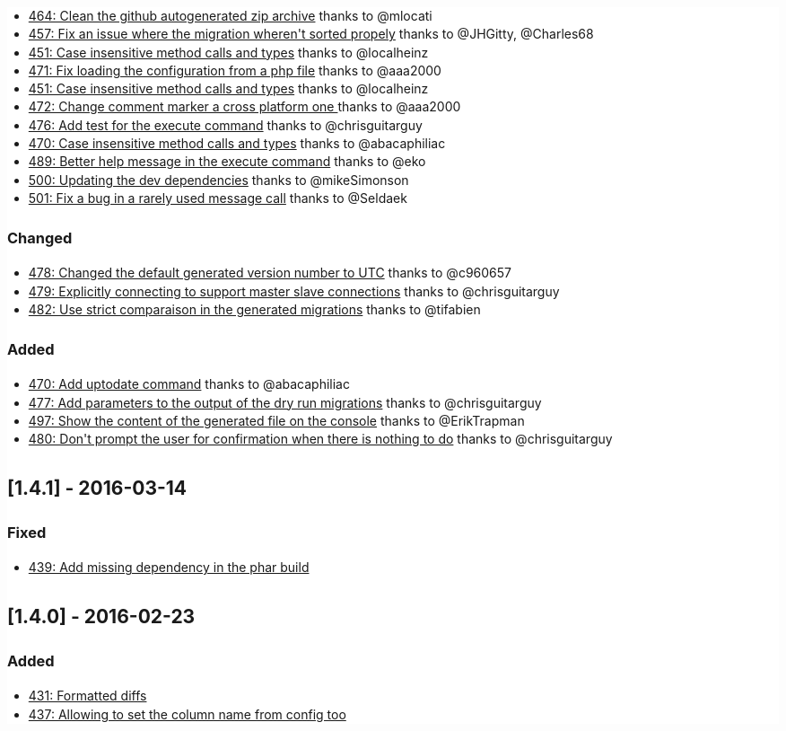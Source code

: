   - [464: Clean the github autogenerated zip archive](https://github.com/doctrine/migrations/pull/464) thanks to @mlocati
  - [457: Fix an issue where the migration wheren't sorted propely](https://github.com/doctrine/migrations/pull/457) thanks to @JHGitty, @Charles68
  - [451: Case insensitive method calls and types](https://github.com/doctrine/migrations/pull/451) thanks to @localheinz
  - [471: Fix loading the configuration from a php file](https://github.com/doctrine/migrations/pull/471) thanks to @aaa2000
  - [451: Case insensitive method calls and types](https://github.com/doctrine/migrations/pull/451) thanks to @localheinz
  - [472: Change comment marker a cross platform one ](https://github.com/doctrine/migrations/pull/472) thanks to @aaa2000
  - [476: Add test for the execute command](https://github.com/doctrine/migrations/pull/476) thanks to @chrisguitarguy
  - [470: Case insensitive method calls and types](https://github.com/doctrine/migrations/pull/470) thanks to @abacaphiliac
  - [489: Better help message in the execute command](https://github.com/doctrine/migrations/pull/489) thanks to @eko
  - [500: Updating the dev dependencies](https://github.com/doctrine/migrations/pull/500) thanks to @mikeSimonson
  - [501: Fix a bug in a rarely used message call](https://github.com/doctrine/migrations/pull/501) thanks to @Seldaek

### Changed
  - [478: Changed the default generated version number to UTC](https://github.com/doctrine/migrations/pull/446) thanks to @c960657
  - [479: Explicitly connecting to support master slave connections](https://github.com/doctrine/migrations/pull/479) thanks to @chrisguitarguy
  - [482: Use strict comparaison in the generated migrations](https://github.com/doctrine/migrations/pull/482) thanks to @tifabien

### Added
  - [470: Add uptodate command](https://github.com/doctrine/migrations/pull/470) thanks to @abacaphiliac
  - [477: Add parameters to the output of the dry run migrations](https://github.com/doctrine/migrations/pull/477) thanks to @chrisguitarguy
  - [497: Show the content of the generated file on the console](https://github.com/doctrine/migrations/pull/497) thanks to @ErikTrapman
  - [480: Don't prompt the user for confirmation when there is nothing to do](https://github.com/doctrine/migrations/pull/480) thanks to @chrisguitarguy


## [1.4.1] - 2016-03-14
### Fixed
  - [439: Add missing dependency in the phar build](https://github.com/doctrine/migrations/pull/439)


## [1.4.0] - 2016-02-23
### Added
  - [431: Formatted diffs](https://github.com/doctrine/migrations/pull/431)
  - [437: Allowing to set the column name from config too](https://github.com/doctrine/migrations/pull/437)
